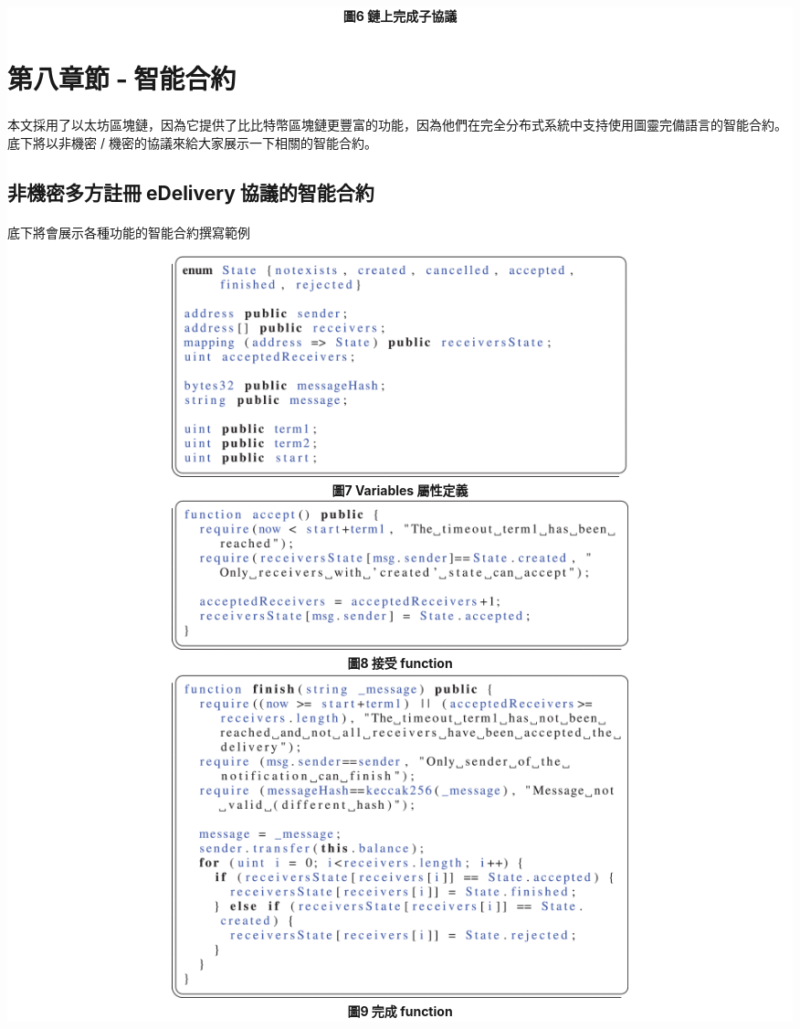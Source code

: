 <center><strong>圖6 鏈上完成子協議</strong></center>

# 第八章節 - 智能合約

本文採用了以太坊區塊鏈，因為它提供了比比特幣區塊鏈更豐富的功能，因為他們在完全分布式系統中支持使用圖靈完備語言的智能合約。
底下將以非機密 / 機密的協議來給大家展示一下相關的智能合約。

## 非機密多方註冊 eDelivery 協議的智能合約

底下將會展示各種功能的智能合約撰寫範例

<div align="center"><img width="500"  src="/img/101.png"/></div>
<center><strong>圖7 Variables 屬性定義</strong></center>

<div align="center"><img width="500"  src="/img/102.png"/></div>
<center><strong>圖8 接受 function</strong></center>

<div align="center"><img width="500"  src="/img/103.png"/></div>
<center><strong>圖9 完成 function</strong></center>
